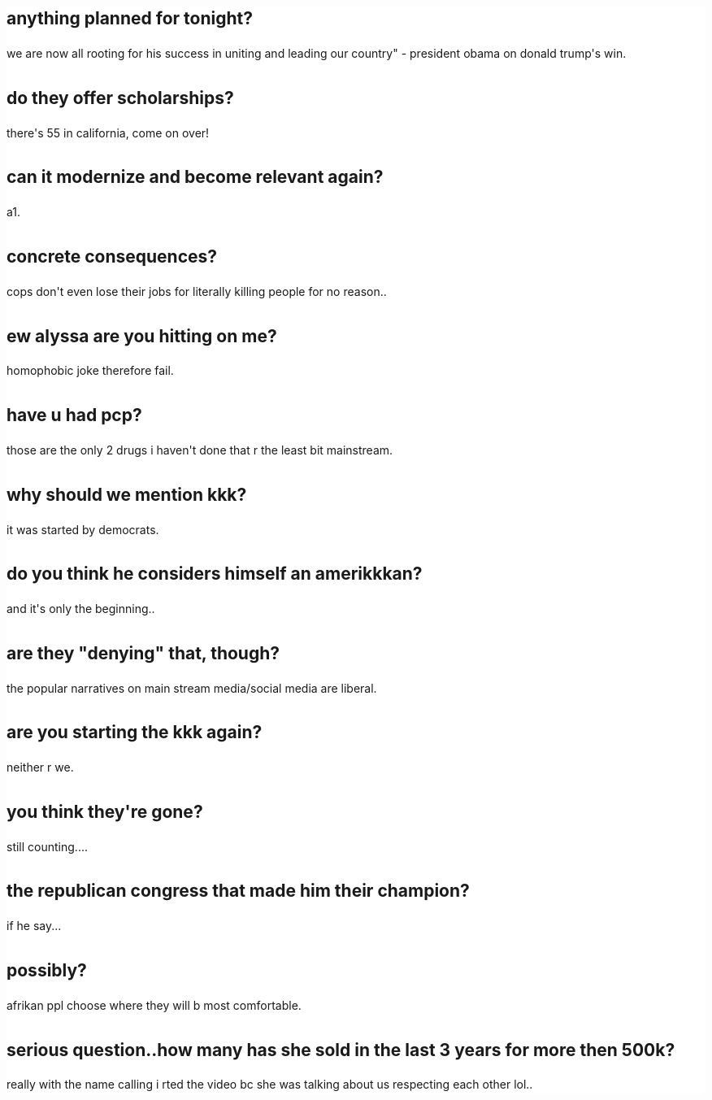 ## anything planned for tonight?
we are now all rooting for his success in uniting and leading our country" - president obama on donald trump's win.

## do they offer scholarships?
there's 55 in california, come on over!

## can it modernize and become relevant again?
a1.

## concrete consequences?
cops don't even lose their jobs for literally killing people for no reason..

## ew alyssa are you hitting on me?
homophobic joke therefore fail.

## have u had pcp?
those are the only 2 drugs i haven't done that r the least bit mainstream.

## why should we mention kkk?
it was started by democrats.

## do you think he considers himself an amerikkkan?
and it's only the beginning..

## are they "denying" that, though?
the popular narratives on main stream media/social media are liberal.

## are you starting the kkk again?
neither r we.

## you think they're gone?
still counting....

## the republican congress that made him their champion?
if he say...

## possibly?
afrikan ppl choose where they will b most comfortable.

## serious question..how many has she sold in the last 3 years for more then 500k?
really with the name calling i rted the video bc she was talking about us respecting each other lol..
